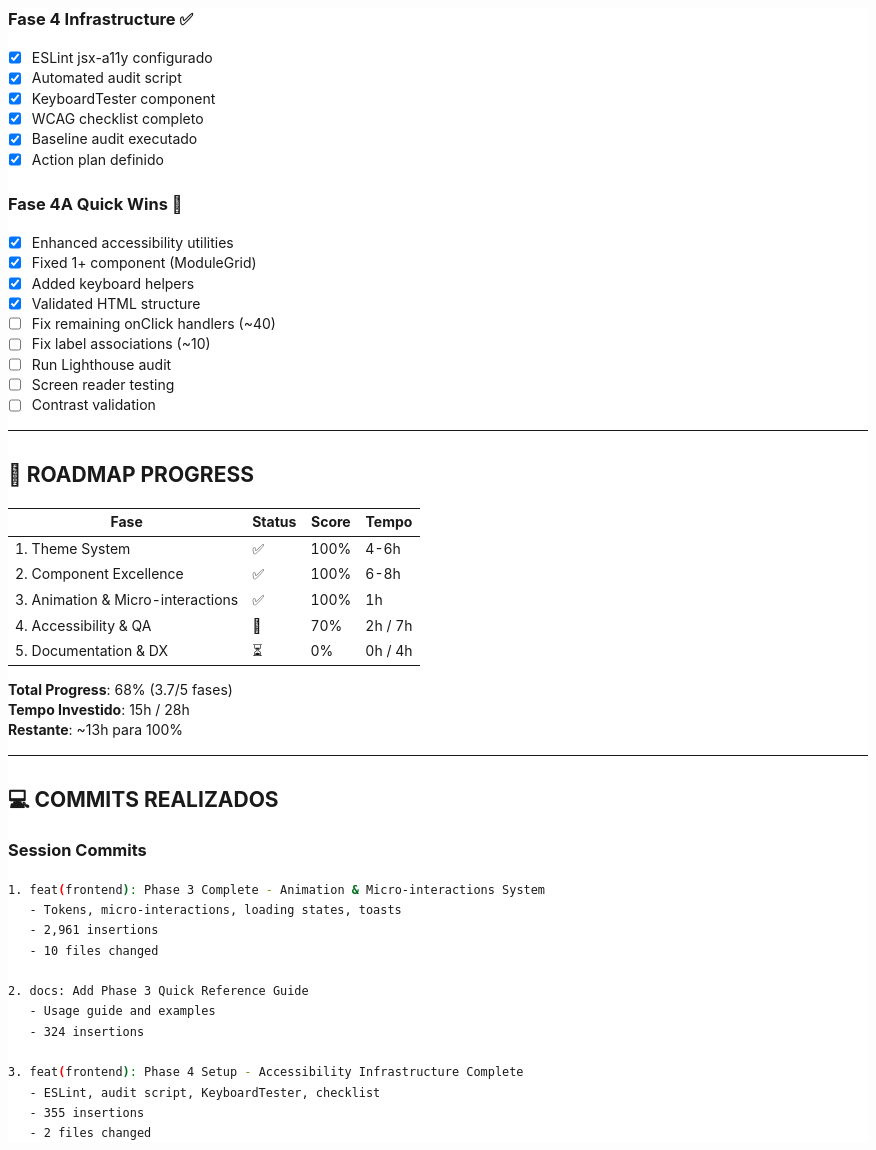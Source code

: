 ### Fase 4 Infrastructure ✅
- [x] ESLint jsx-a11y configurado
- [x] Automated audit script
- [x] KeyboardTester component
- [x] WCAG checklist completo
- [x] Baseline audit executado
- [x] Action plan definido

### Fase 4A Quick Wins 🚧
- [x] Enhanced accessibility utilities
- [x] Fixed 1+ component (ModuleGrid)
- [x] Added keyboard helpers
- [x] Validated HTML structure
- [ ] Fix remaining onClick handlers (~40)
- [ ] Fix label associations (~10)
- [ ] Run Lighthouse audit
- [ ] Screen reader testing
- [ ] Contrast validation

---

## 🚀 ROADMAP PROGRESS

| Fase | Status | Score | Tempo |
|------|--------|-------|-------|
| 1. Theme System | ✅ | 100% | 4-6h |
| 2. Component Excellence | ✅ | 100% | 6-8h |
| 3. Animation & Micro-interactions | ✅ | 100% | 1h |
| 4. Accessibility & QA | 🚧 | 70% | 2h / 7h |
| 5. Documentation & DX | ⏳ | 0% | 0h / 4h |

**Total Progress**: 68% (3.7/5 fases)  
**Tempo Investido**: 15h / 28h  
**Restante**: ~13h para 100%

---

## 💻 COMMITS REALIZADOS

### Session Commits
```bash
1. feat(frontend): Phase 3 Complete - Animation & Micro-interactions System
   - Tokens, micro-interactions, loading states, toasts
   - 2,961 insertions
   - 10 files changed

2. docs: Add Phase 3 Quick Reference Guide
   - Usage guide and examples
   - 324 insertions

3. feat(frontend): Phase 4 Setup - Accessibility Infrastructure Complete
   - ESLint, audit script, KeyboardTester, checklist
   - 355 insertions
   - 2 files changed
```
